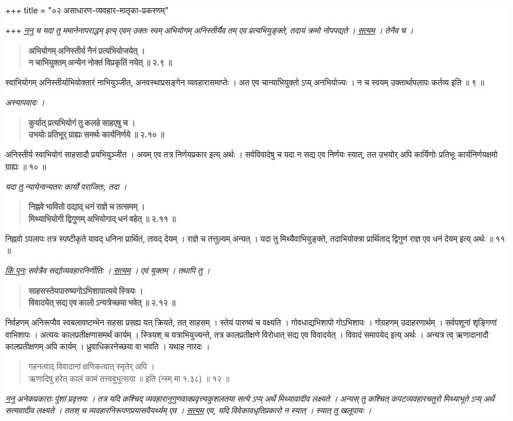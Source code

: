+++
title = "०२ असाधारण-व्यवहार-मातृका-प्रकरणम्"

+++
_<u>ननु</u> च यदा तु ममानेनापराद्धम् इत्य् एवम् उक्तः स्वम् अभियोगम् अनिस्तीर्यैव तम् एव प्रत्यभियुङ्क्ते, तदायं क्रमो नोपपद्यते । <u>सत्यम्</u> । तेनैव च ।_

 

> **अभियोगम् अनिस्तीर्य नैनं प्रत्यभियोजयेत् ।**  
> **न चाभियुक्तम् अन्येन नोक्तं विप्रकृतिं नयेत् ॥ २.९ ॥**

 

स्वाभियोगम् अनिस्तीर्याभियोक्तारं नाभियुञ्जीत, अनवस्थाप्रसङ्गेन व्यवहारासमाप्तेः । अत एव चान्याभियुक्तो ऽप्य् अनभियोज्यः । न च स्वयम् उक्तार्थापलापः कर्तव्य इति ॥ ९ ॥

 

_अस्यापवादः ।_

 

> **कुर्यात् प्रत्यभियोगं तु कलहे साहएषु च ।**  
> **उभयोः प्रतिभूर् ग्राह्यः समर्थः कार्यनिर्णये ॥ २.१० ॥**

 

अनिस्तीर्य स्वाभियोगं साहसादौ प्रयभियुञ्जीत । अयम् एव तत्र निर्णयप्रकार इत्य् अर्थः । सर्वविवादेषु च यदा न सद्य एव निर्णयः स्यात्, तत उभयोर् अपि कार्यिणोः प्रतिभूः कार्यनिर्णयक्षमो ग्राह्यः ॥ १० ॥

 

_यदा तु न्यायेनान्यतरः कार्यो पराजितः, तदा ।_

 

> **निह्नवे भावितो दद्याद् धनं राज्ञे च तत्समम् ।**  
> **मिथ्याभियोगी द्विगुणम् अभियोगाद् धनं वहेत् ॥ २.११ ॥**

 

निह्नवो ऽपलापः तत्र स्पष्टीकृते यावद् धनिना प्रार्थितं, तावद् देयम् । राज्ञे च तत्तुल्यम् अन्यत् । यदा तु मिथ्यैवाभियुङ्क्ते, तदाभियोक्त्रा प्रार्थिताद् द्विगुणं राज्ञ एव धनं देयम् इत्य् अर्थः ॥ ११ ॥

 

_<u>किं पुनः</u> सर्वत्रैव सद्योव्यवहारनिर्णीतिः । <u>सत्यम्</u> । एवं युक्तम् । तथापि तु ।_

 

> **साहसस्तेयपारुष्यगोऽभिशापात्यये स्त्रियः ।**  
> **विवादयेत् सद्य एव कालो ऽन्यत्रेच्छया भवेत् ॥ २.१२ ॥**

 

निर्वहणम् अनिरूप्यैव स्वबलावष्टम्भेन सहसा प्रसह्य यत् क्रियते, तत् साहसम् । स्तेयं पारुष्यं च वक्ष्यति । गोवधाद्यभिशापो गोऽभिशापः । गोग्रहणम् उदाहरणार्थम् । सर्वपशूनां शृङ्गिणां वाभिशापः । अत्ययः कालप्रतीक्षणासमर्थं कार्यम् । स्त्रियश् च यत्राभियुज्यन्ते, तत्र कालप्रतीक्षणे विरोधात् सद्य एव विवादयेत् । विवादं समापयेद् इत्य् अर्थः । अन्यत्र त्व् ऋणादानादौ कालप्रतीक्षणम् अपि कार्यम् । ध्रुवाधिकरनेच्छया वा भवति । यथाह नारदः ।

> गहनत्वाद् विवादानां क्षणिकत्वात् स्मृतेर् अपि ।  
> ऋणादिषु हरेत् कालं कामं तत्त्वबुभुत्सया ॥ इति (न्स्म् मा १.३८) ॥ १२ ॥

 

_<u>ननु</u> अनेकप्रकाराः पुंशां प्रवृत्तयः । तत्र यदि कश्चिद् व्यवहारानुगुणवाक्प्रवृत्त्यकुशलतया सत्ये ऽप्य् अर्थे मिथ्यावादीव लक्ष्यते । अन्यस् तु कश्चित् कपटव्यवहारचतुरो मिथ्याभूते ऽप्य् अर्थे सत्यवादीव लक्ष्यते । ततश् च व्यवहारनिरूपणप्रयासवैयर्थ्यम् एव । <u>सत्यम्</u> एव, यदि विवेकावधृतिप्रकारो न स्यात् । स्यात् तु खलूपायः ।_
